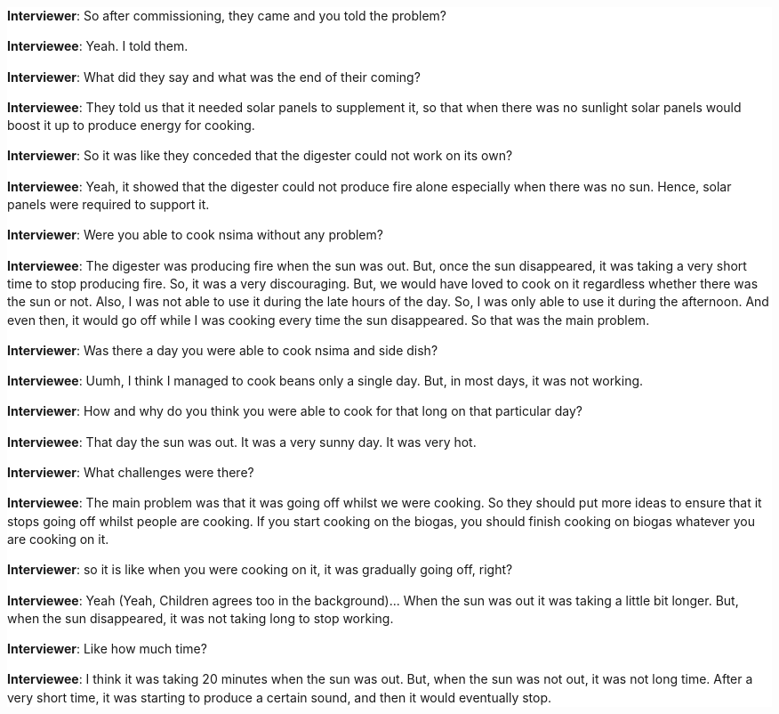 **Interviewer**: So after commissioning, they came and you told the
problem?

**Interviewee**: Yeah. I told them.

**Interviewer**: What did they say and what was the end of their coming?

**Interviewee**: They told us that it needed solar panels to supplement
it, so that when there was no sunlight solar panels would boost it up to
produce energy for cooking.

**Interviewer**: So it was like they conceded that the digester could
not work on its own?

**Interviewee**: Yeah, it showed that the digester could not produce
fire alone especially when there was no sun. Hence, solar panels were
required to support it.

**Interviewer**: Were you able to cook nsima without any problem?

**Interviewee**: The digester was producing fire when the sun was out.
But, once the sun disappeared, it was taking a very short time to stop
producing fire. So, it was a very discouraging. But, we would have loved
to cook on it regardless whether there was the sun or not. Also, I was
not able to use it during the late hours of the day. So, I was only able
to use it during the afternoon. And even then, it would go off while I
was cooking every time the sun disappeared. So that was the main
problem.

**Interviewer**: Was there a day you were able to cook nsima and side
dish?

**Interviewee**: Uumh, I think I managed to cook beans only a single
day. But, in most days, it was not working.

**Interviewer**: How and why do you think you were able to cook for that
long on that particular day?

**Interviewee**: That day the sun was out. It was a very sunny day. It
was very hot.

**Interviewer**: What challenges were there?

**Interviewee**: The main problem was that it was going off whilst we
were cooking. So they should put more ideas to ensure that it stops
going off whilst people are cooking. If you start cooking on the biogas,
you should finish cooking on biogas whatever you are cooking on it.

**Interviewer**: so it is like when you were cooking on it, it was
gradually going off, right?

**Interviewee**: Yeah (Yeah, Children agrees too in the background)...
When the sun was out it was taking a little bit longer. But, when the
sun disappeared, it was not taking long to stop working.

**Interviewer**: Like how much time?

**Interviewee**: I think it was taking 20 minutes when the sun was out.
But, when the sun was not out, it was not long time. After a very short
time, it was starting to produce a certain sound, and then it would
eventually stop.
